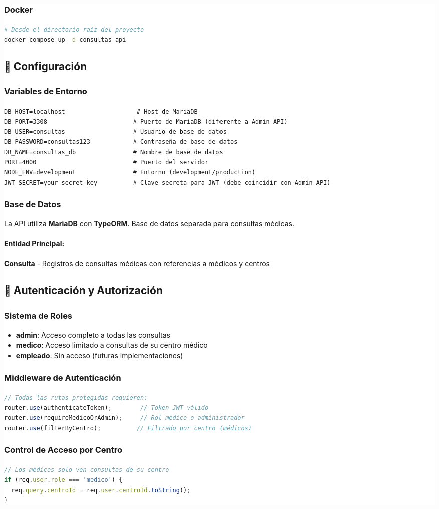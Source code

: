 ### Docker

```bash
# Desde el directorio raíz del proyecto
docker-compose up -d consultas-api
```

## 🔧 Configuración

### Variables de Entorno

```env
DB_HOST=localhost                    # Host de MariaDB
DB_PORT=3308                        # Puerto de MariaDB (diferente a Admin API)
DB_USER=consultas                   # Usuario de base de datos
DB_PASSWORD=consultas123            # Contraseña de base de datos
DB_NAME=consultas_db                # Nombre de base de datos
PORT=4000                           # Puerto del servidor
NODE_ENV=development                # Entorno (development/production)
JWT_SECRET=your-secret-key          # Clave secreta para JWT (debe coincidir con Admin API)
```

### Base de Datos

La API utiliza **MariaDB** con **TypeORM**. Base de datos separada para consultas médicas.

#### Entidad Principal:

**Consulta** - Registros de consultas médicas con referencias a médicos y centros

## 🔐 Autenticación y Autorización

### Sistema de Roles

- **admin**: Acceso completo a todas las consultas
- **medico**: Acceso limitado a consultas de su centro médico
- **empleado**: Sin acceso (futuras implementaciones)

### Middleware de Autenticación

```typescript
// Todas las rutas protegidas requieren:
router.use(authenticateToken);        // Token JWT válido
router.use(requireMedicoOrAdmin);     // Rol médico o administrador
router.use(filterByCentro);          // Filtrado por centro (médicos)
```

### Control de Acceso por Centro

```typescript
// Los médicos solo ven consultas de su centro
if (req.user.role === 'medico') {
  req.query.centroId = req.user.centroId.toString();
}
```

